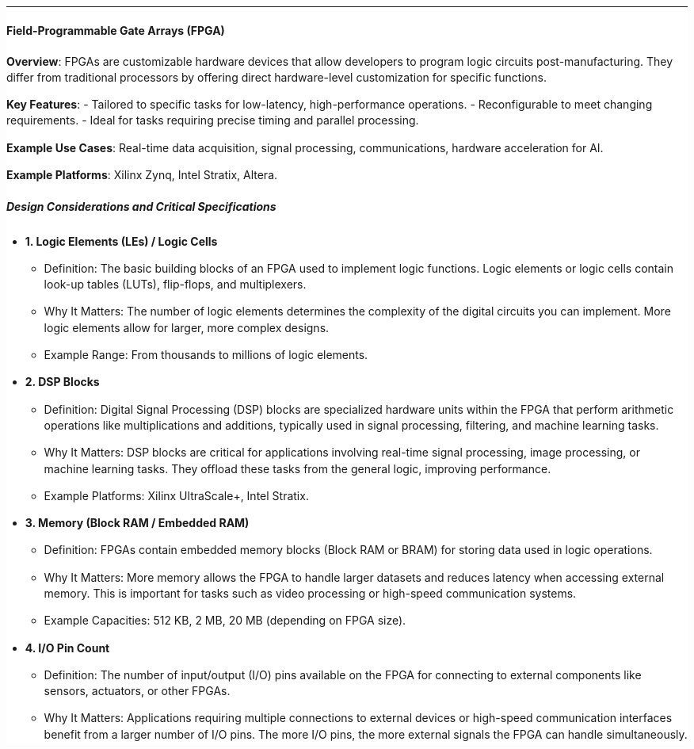 ------------------------------------------------------------------------

#### Field-Programmable Gate Arrays (FPGA)

**Overview**: FPGAs are customizable hardware devices that allow developers to program logic circuits post-manufacturing. They differ from traditional processors by offering direct hardware-level customization for specific functions.

**Key Features**: - Tailored to specific tasks for low-latency, high-performance operations. - Reconfigurable to meet changing requirements. - Ideal for tasks requiring precise timing and parallel processing.

**Example Use Cases**: Real-time data acquisition, signal processing, communications, hardware acceleration for AI.

**Example Platforms**: Xilinx Zynq, Intel Stratix, Altera.

##### Design Considerations and Critical Specifications

-   **1. Logic Elements (LEs) / Logic Cells**

    -   Definition: The basic building blocks of an FPGA used to implement logic functions. Logic elements or logic cells contain look-up tables (LUTs), flip-flops, and multiplexers.

    -   Why It Matters: The number of logic elements determines the complexity of the digital circuits you can implement. More logic elements allow for larger, more complex designs.

    -   Example Range: From thousands to millions of logic elements.

-   **2. DSP Blocks**

    -   Definition: Digital Signal Processing (DSP) blocks are specialized hardware units within the FPGA that perform arithmetic operations like multiplications and additions, typically used in signal processing, filtering, and machine learning tasks.

    -   Why It Matters: DSP blocks are critical for applications involving real-time signal processing, image processing, or machine learning tasks. They offload these tasks from the general logic, improving performance.

    -   Example Platforms: Xilinx UltraScale+, Intel Stratix.

-   **3. Memory (Block RAM / Embedded RAM)**

    -   Definition: FPGAs contain embedded memory blocks (Block RAM or BRAM) for storing data used in logic operations.

    -   Why It Matters: More memory allows the FPGA to handle larger datasets and reduces latency when accessing external memory. This is important for tasks such as video processing or high-speed communication systems.

    -   Example Capacities: 512 KB, 2 MB, 20 MB (depending on FPGA size).

-   **4. I/O Pin Count**

    -   Definition: The number of input/output (I/O) pins available on the FPGA for connecting to external components like sensors, actuators, or other FPGAs.

    -   Why It Matters: Applications requiring multiple connections to external devices or high-speed communication interfaces benefit from a larger number of I/O pins. The more I/O pins, the more external signals the FPGA can handle simultaneously.
